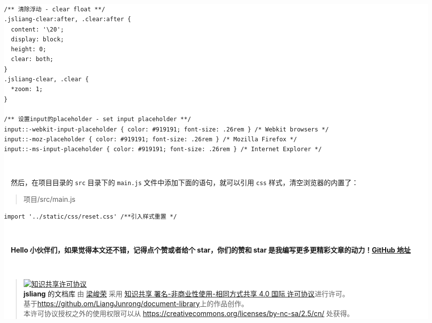 ```
/** 清除浮动 - clear float **/
.jsliang-clear:after, .clear:after {
  content: '\20';
  display: block;
  height: 0;
  clear: both;
}
.jsliang-clear, .clear {
  *zoom: 1;
}

/** 设置input的placeholder - set input placeholder **/
input::-webkit-input-placeholder { color: #919191; font-size: .26rem } /* Webkit browsers */
input::-moz-placeholder { color: #919191; font-size: .26rem } /* Mozilla Firefox */
input::-ms-input-placeholder { color: #919191; font-size: .26rem } /* Internet Explorer */
```

<br>

&emsp;然后，在项目目录的 `src` 目录下的 `main.js` 文件中添加下面的语句，就可以引用 `css` 样式，清空浏览器的内置了：

> 项目/src/main.js

```
import '../static/css/reset.css' /**引入样式重置 */
```

<br>

&emsp;**Hello 小伙伴们，如果觉得本文还不错，记得点个赞或者给个 star，你们的赞和 star 是我编写更多更精彩文章的动力！[GitHub 地址](https://github.com/LiangJunrong/document-library/blob/master/JavaScript-library/ECharts/EChartsVue.md)**

<br>

> <a rel="license" href="http://creativecommons.org/licenses/by-nc-sa/4.0/"><img alt="知识共享许可协议" style="border-width:0" src="https://i.creativecommons.org/l/by-nc-sa/4.0/88x31.png" /></a><br /><a xmlns:dct="http://purl.org/dc/terms/" property="dct:title">**jsliang** 的文档库</a> 由 <a xmlns:cc="http://creativecommons.org/ns#" href="https://github.com/LiangJunrong/document-library" property="cc:attributionName" rel="cc:attributionURL">梁峻荣</a> 采用 <a rel="license" href="http://creativecommons.org/licenses/by-nc-sa/4.0/">知识共享 署名-非商业性使用-相同方式共享 4.0 国际 许可协议</a>进行许可。<br />基于<a xmlns:dct="http://purl.org/dc/terms/" href="https://github.com/LiangJunrong/document-library" rel="dct:source">https://github.om/LiangJunrong/document-library</a>上的作品创作。<br />本许可协议授权之外的使用权限可以从 <a xmlns:cc="http://creativecommons.org/ns#" href="https://creativecommons.org/licenses/by-nc-sa/2.5/cn/" rel="cc:morePermissions">https://creativecommons.org/licenses/by-nc-sa/2.5/cn/</a> 处获得。